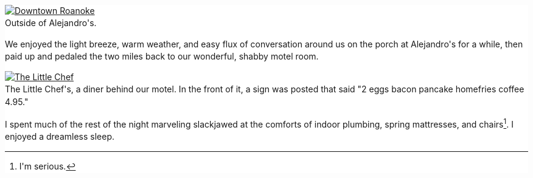 <div class="imageWithCaption">
<a href="http://www.flickr.com/photos/62630874@N02/5752957230/" title="Downtown
Roanoke by james.ob, on Flickr"><img class="blockCenter framed" src="http://farm6.static.flickr.com/5105/5752957230_3c522efa2b.jpg" width="371" height="500" alt="Downtown Roanoke"></a>
<div class="imageCaption">
	Outside of Alejandro's.
</div>
</div>

We enjoyed the light breeze, warm weather, and easy flux of conversation around
us on the porch at Alejandro's for a while, then paid up and pedaled the two
miles back to our wonderful, shabby motel room.
                                                                                    
<div class="imageWithCaption">
<a href="http://www.flickr.com/photos/62630874@N02/5752510135/" title="The
Little Chef by james.ob, on Flickr"><img class="framed blockCenter" src="http://farm6.static.flickr.com/5022/5752510135_41afe6ccfc.jpg" width="500" height="374" alt="The Little Chef"></a>
<div class="imageCaption">
	The Little Chef's, a diner behind our motel. In the front of it, a sign
	was posted that said "2 eggs bacon pancake homefries coffee 4.95."
</div>
</div>                                                                              

I spent much of the rest of the night marveling slackjawed at the comforts
of indoor plumbing, spring mattresses, and chairs[^2]. I enjoyed a dreamless
sleep.

[^1]: bags that hang off the side of the bike
[^2]: I'm serious.
   
